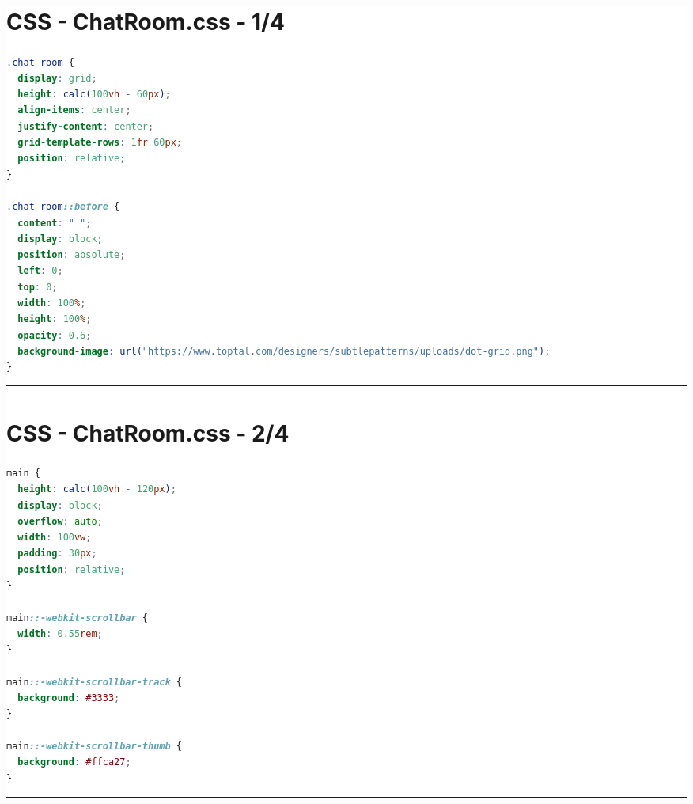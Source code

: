 
# CSS - ChatRoom.css - 1/4

```css
.chat-room {
  display: grid;
  height: calc(100vh - 60px);
  align-items: center;
  justify-content: center;
  grid-template-rows: 1fr 60px;
  position: relative;
}

.chat-room::before {
  content: " ";
  display: block;
  position: absolute;
  left: 0;
  top: 0;
  width: 100%;
  height: 100%;
  opacity: 0.6;
  background-image: url("https://www.toptal.com/designers/subtlepatterns/uploads/dot-grid.png");
}
```

---

# CSS - ChatRoom.css - 2/4

```css
main {
  height: calc(100vh - 120px);
  display: block;
  overflow: auto;
  width: 100vw;
  padding: 30px;
  position: relative;
}

main::-webkit-scrollbar {
  width: 0.55rem;
}

main::-webkit-scrollbar-track {
  background: #3333;
}

main::-webkit-scrollbar-thumb {
  background: #ffca27;
}
```

---